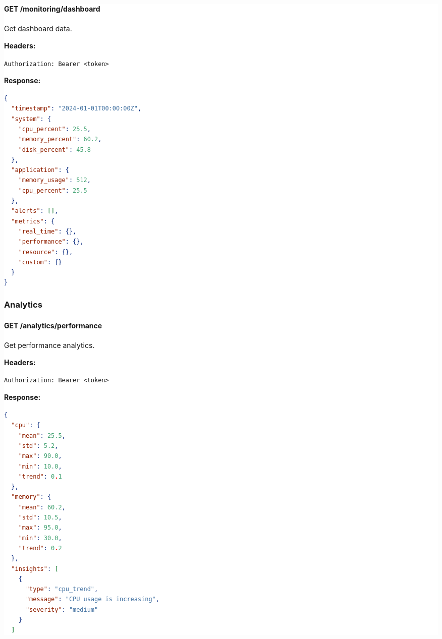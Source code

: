 #### GET /monitoring/dashboard

Get dashboard data.

**Headers:**
```
Authorization: Bearer <token>
```

**Response:**
```json
{
  "timestamp": "2024-01-01T00:00:00Z",
  "system": {
    "cpu_percent": 25.5,
    "memory_percent": 60.2,
    "disk_percent": 45.8
  },
  "application": {
    "memory_usage": 512,
    "cpu_percent": 25.5
  },
  "alerts": [],
  "metrics": {
    "real_time": {},
    "performance": {},
    "resource": {},
    "custom": {}
  }
}
```

### Analytics

#### GET /analytics/performance

Get performance analytics.

**Headers:**
```
Authorization: Bearer <token>
```

**Response:**
```json
{
  "cpu": {
    "mean": 25.5,
    "std": 5.2,
    "max": 90.0,
    "min": 10.0,
    "trend": 0.1
  },
  "memory": {
    "mean": 60.2,
    "std": 10.5,
    "max": 95.0,
    "min": 30.0,
    "trend": 0.2
  },
  "insights": [
    {
      "type": "cpu_trend",
      "message": "CPU usage is increasing",
      "severity": "medium"
    }
  ]
```